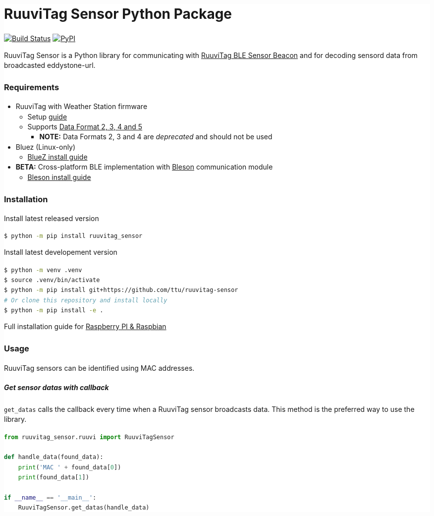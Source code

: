 # RuuviTag Sensor Python Package

[![Build Status](https://travis-ci.com/ttu/ruuvitag-sensor.svg?branch=master)](https://travis-ci.com/ttu/ruuvitag-sensor) [![PyPI](https://img.shields.io/pypi/v/ruuvitag_sensor.svg)](https://pypi.python.org/pypi/ruuvitag_sensor)

RuuviTag Sensor is a Python library for communicating with [RuuviTag BLE Sensor Beacon](https://ruuvitag.com/) and for decoding sensord data from broadcasted eddystone-url.

### Requirements

* RuuviTag with Weather Station firmware
    * Setup [guide](https://lab.ruuvi.com/start/)
    * Supports [Data Format 2, 3, 4 and 5](https://github.com/ruuvi/ruuvi-sensor-protocols)
      * __NOTE:__ Data Formats 2, 3 and 4 are _deprecated_ and should not be used
* Bluez (Linux-only)
    * [BlueZ install guide](#BlueZ)
* __BETA:__ Cross-platform BLE implementation with [Bleson](https://github.com/TheCellule/python-bleson) communication module
    * [Bleson install guide](#Bleson)
   

### Installation

Install latest released version
```sh
$ python -m pip install ruuvitag_sensor
```

Install latest developement version
```sh
$ python -m venv .venv
$ source .venv/bin/activate
$ python -m pip install git+https://github.com/ttu/ruuvitag-sensor
# Or clone this repository and install locally
$ python -m pip install -e .
```

Full installation guide for [Raspberry PI & Raspbian](https://github.com/ttu/ruuvitag-sensor/blob/master/install_guide_pi.md)

### Usage

RuuviTag sensors can be identified using MAC addresses.


##### Get sensor datas with callback

`get_datas` calls the callback every time when a RuuviTag sensor broadcasts data. This method is the preferred way to use the library.

```python
from ruuvitag_sensor.ruuvi import RuuviTagSensor

def handle_data(found_data):
    print('MAC ' + found_data[0])
    print(found_data[1])

if __name__ == '__main__':
    RuuviTagSensor.get_datas(handle_data)
```
